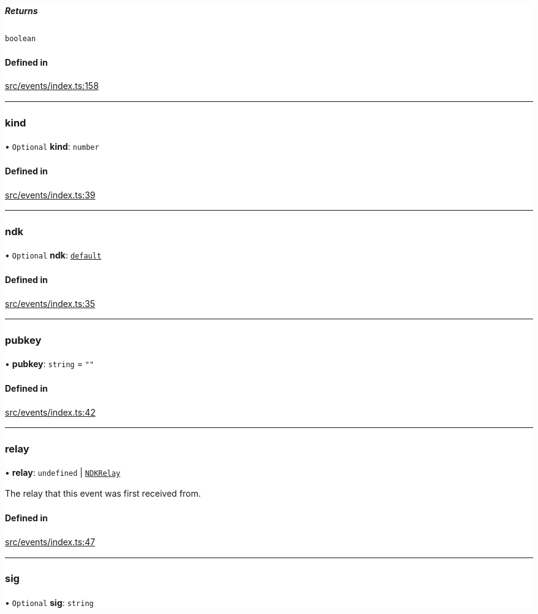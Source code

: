##### Returns

`boolean`

#### Defined in

[src/events/index.ts:158](https://github.com/nostr-dev-kit/ndk/blob/4b9fbc9/src/events/index.ts#L158)

___

### kind

• `Optional` **kind**: `number`

#### Defined in

[src/events/index.ts:39](https://github.com/nostr-dev-kit/ndk/blob/4b9fbc9/src/events/index.ts#L39)

___

### ndk

• `Optional` **ndk**: [`default`](default.md)

#### Defined in

[src/events/index.ts:35](https://github.com/nostr-dev-kit/ndk/blob/4b9fbc9/src/events/index.ts#L35)

___

### pubkey

• **pubkey**: `string` = `""`

#### Defined in

[src/events/index.ts:42](https://github.com/nostr-dev-kit/ndk/blob/4b9fbc9/src/events/index.ts#L42)

___

### relay

• **relay**: `undefined` \| [`NDKRelay`](NDKRelay.md)

The relay that this event was first received from.

#### Defined in

[src/events/index.ts:47](https://github.com/nostr-dev-kit/ndk/blob/4b9fbc9/src/events/index.ts#L47)

___

### sig

• `Optional` **sig**: `string`
